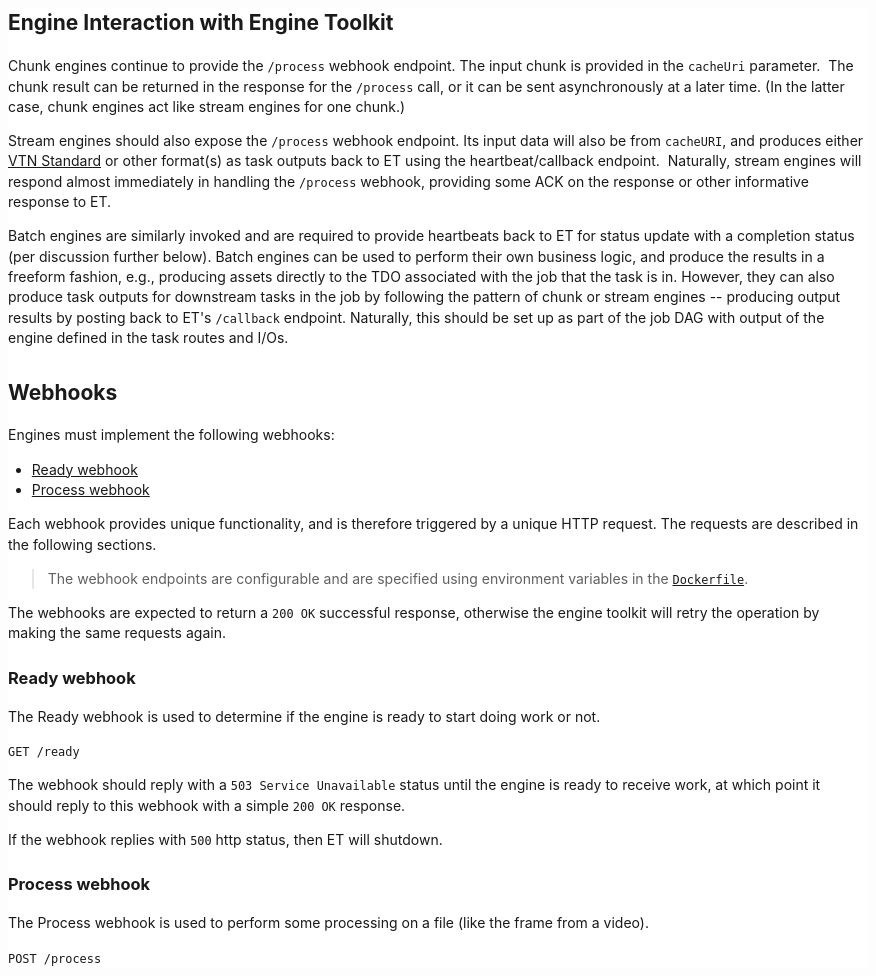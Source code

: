 ## Engine Interaction with Engine Toolkit

Chunk engines continue to provide the `/process` webhook endpoint. 
The input chunk is provided in the `cacheUri` parameter.  The chunk result can be returned in the response for the `/process` call, or it can be sent asynchronously at a later time. (In the latter case, chunk engines act like stream engines for one chunk.)

Stream engines should also expose the `/process` webhook endpoint. Its input data will also be from `cacheURI`, and produces either [VTN Standard](/developer/engines/standards/engine-output/) or other format(s) as task outputs back to ET using the heartbeat/callback endpoint.  Naturally, stream engines will respond almost immediately in handling the `/process` webhook, providing some ACK on the response or other informative response to ET.

Batch engines are similarly invoked and are required to provide heartbeats back to ET for status update with a completion status (per discussion further below). Batch engines can be used to perform their own business logic, and produce the results in a freeform fashion, e.g., producing assets directly to the TDO associated with the job that the task is in. However, they can also produce task outputs for downstream tasks in the job by following the pattern of chunk or stream engines -- producing output results by posting back to ET's `/callback` endpoint. Naturally, this should be set up as part of the job DAG with output of the engine defined in the task routes and I/Os.

## Webhooks

Engines must implement the following webhooks:

* [Ready webhook](#ready-webhook)
* [Process webhook](#process-webhook)

Each webhook provides unique functionality, and is therefore triggered by a unique HTTP request. The requests are described in the following sections.

> The webhook endpoints are configurable and are specified using environment variables in the [`Dockerfile`](#writing-a-dockerfile).

The webhooks are expected to return a `200 OK` successful response, otherwise the engine toolkit will retry the operation by making the same requests again.

### Ready webhook

The Ready webhook is used to determine if the engine is ready to start doing work or not.

```
GET /ready
```

The webhook should reply with a `503 Service Unavailable` status until the engine is ready to receive work, at which point it should reply to this webhook with a simple `200 OK` response.

If the webhook replies with `500` http status, then ET will shutdown.

### Process webhook

The Process webhook is used to perform some processing on a file (like the frame from a video).

```
POST /process
```
